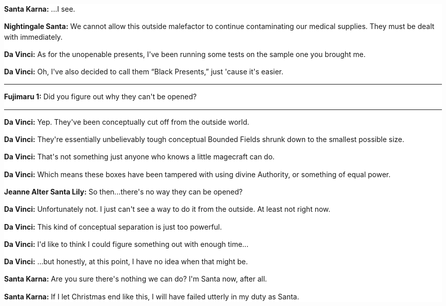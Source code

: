 **Santa Karna:**
...I see.

**Nightingale Santa:**
We cannot allow this outside malefactor to continue contaminating our medical supplies. They must be dealt with immediately.

**Da Vinci:**
As for the unopenable presents, I've been running
some tests on the sample one you brought me.

**Da Vinci:**
Oh, I've also decided to call them “Black Presents,” just 'cause it's easier.

---

**Fujimaru 1:**
Did you figure out why they can't be opened?

---

**Da Vinci:**
Yep. They've been conceptually cut off from the outside world.

**Da Vinci:**
They're essentially unbelievably tough conceptual Bounded Fields shrunk down to the smallest possible size.

**Da Vinci:**
That's not something just anyone who
knows a little magecraft can do.

**Da Vinci:**
Which means these boxes have been tampered with using divine Authority, or something of equal power.

**Jeanne Alter Santa Lily:**
So then...there's no way they can be opened?

**Da Vinci:**
Unfortunately not. I just can't see a way to do it from the outside. At least not right now.

**Da Vinci:**
This kind of conceptual separation is just too powerful.

**Da Vinci:**
I'd like to think I could figure something
out with enough time...

**Da Vinci:**
...but honestly, at this point,
I have no idea when that might be.

**Santa Karna:**
Are you sure there's nothing we can do?
I'm Santa now, after all.

**Santa Karna:**
If I let Christmas end like this, I will have failed utterly in my duty as Santa.
